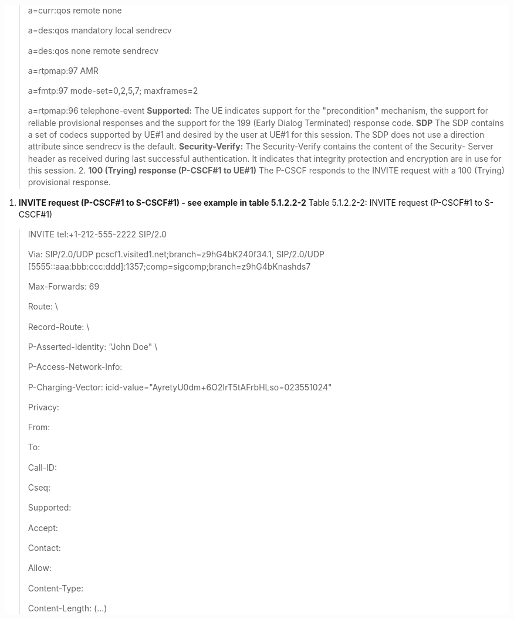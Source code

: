 >
> a=curr:qos remote none
>
> a=des:qos mandatory local sendrecv
>
> a=des:qos none remote sendrecv
>
> a=rtpmap:97 AMR
>
> a=fmtp:97 mode-set=0,2,5,7; maxframes=2
>
> a=rtpmap:96 telephone-event
**Supported:** The UE indicates support for the "precondition" mechanism, the
support for reliable provisional responses and the support for the 199 (Early
Dialog Terminated) response code.
**SDP** The SDP contains a set of codecs supported by UE#1 and desired by the
user at UE#1 for this session. The SDP does not use a direction attribute
since sendrecv is the default.
**Security-Verify:** The Security-Verify contains the content of the Security-
Server header as received during last successful authentication. It indicates
that integrity protection and encryption are in use for this session.
2\. **100 (Trying) response (P-CSCF#1 to UE#1)**
The P-CSCF responds to the INVITE request with a 100 (Trying) provisional
response.
  1. **INVITE request (P-CSCF#1 to S-CSCF#1) - see example in table 5.1.2.2-2**
Table 5.1.2.2-2: INVITE request (P-CSCF#1 to S-CSCF#1)
> INVITE tel:+1-212-555-2222 SIP/2.0
>
> Via: SIP/2.0/UDP pcscf1.visited1.net;branch=z9hG4bK240f34.1, SIP/2.0/UDP
> [5555::aaa:bbb:ccc:ddd]:1357;comp=sigcomp;branch=z9hG4bKnashds7
>
> Max-Forwards: 69
>
> Route: \
>
> Record-Route: \
>
> P-Asserted-Identity: \"John Doe\" \
>
> P-Access-Network-Info:
>
> P-Charging-Vector: icid-value=\"AyretyU0dm+6O2IrT5tAFrbHLso=023551024\"
>
> Privacy:
>
> From:
>
> To:
>
> Call-ID:
>
> Cseq:
>
> Supported:
>
> Accept:
>
> Contact:
>
> Allow:
>
> Content-Type:
>
> Content-Length: (...)